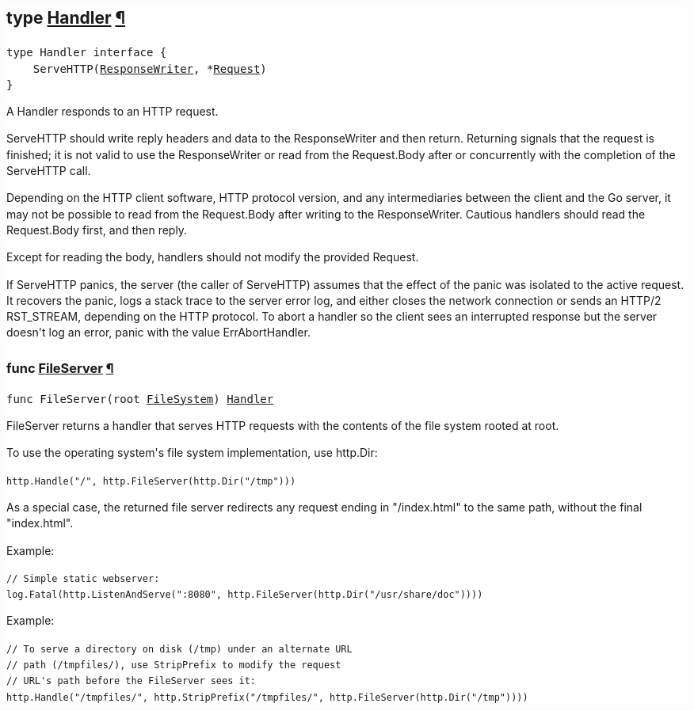 <h2 id="Handler">type <a href="//github.com/golang/go/blob/2ea7d3461bb41d0ae12b56ee52d43314bcdb97f9/src/net/http/server.go#L72">Handler</a>
    <a href="#Handler">¶</a></h2>
<pre>type Handler interface {
    ServeHTTP(<a href="#ResponseWriter">ResponseWriter</a>, *<a href="#Request">Request</a>)
}</pre>

A Handler responds to an HTTP request.

ServeHTTP should write reply headers and data to the ResponseWriter and then
return. Returning signals that the request is finished; it is not valid to use
the ResponseWriter or read from the Request.Body after or concurrently with the
completion of the ServeHTTP call.

Depending on the HTTP client software, HTTP protocol version, and any
intermediaries between the client and the Go server, it may not be possible to
read from the Request.Body after writing to the ResponseWriter. Cautious
handlers should read the Request.Body first, and then reply.

Except for reading the body, handlers should not modify the provided Request.

If ServeHTTP panics, the server (the caller of ServeHTTP) assumes that the
effect of the panic was isolated to the active request. It recovers the panic,
logs a stack trace to the server error log, and either closes the network
connection or sends an HTTP/2 RST_STREAM, depending on the HTTP protocol. To
abort a handler so the client sees an interrupted response but the server
doesn't log an error, panic with the value ErrAbortHandler.

<h3 id="FileServer">func <a href="//github.com/golang/go/blob/2ea7d3461bb41d0ae12b56ee52d43314bcdb97f9/src/net/http/fs.go#L699">FileServer</a>
    <a href="#FileServer">¶</a></h3>
<pre>func FileServer(root <a href="#FileSystem">FileSystem</a>) <a href="#Handler">Handler</a></pre>

FileServer returns a handler that serves HTTP requests with the contents of the
file system rooted at root.

To use the operating system's file system implementation, use http.Dir:

    http.Handle("/", http.FileServer(http.Dir("/tmp")))

As a special case, the returned file server redirects any request ending in
"/index.html" to the same path, without the final "index.html".

<a id="exampleFileServer"></a>
Example:

    // Simple static webserver:
    log.Fatal(http.ListenAndServe(":8080", http.FileServer(http.Dir("/usr/share/doc"))))


<a id="exampleFileServer_stripPrefix"></a>
Example:

    // To serve a directory on disk (/tmp) under an alternate URL
    // path (/tmpfiles/), use StripPrefix to modify the request
    // URL's path before the FileServer sees it:
    http.Handle("/tmpfiles/", http.StripPrefix("/tmpfiles/", http.FileServer(http.Dir("/tmp"))))

